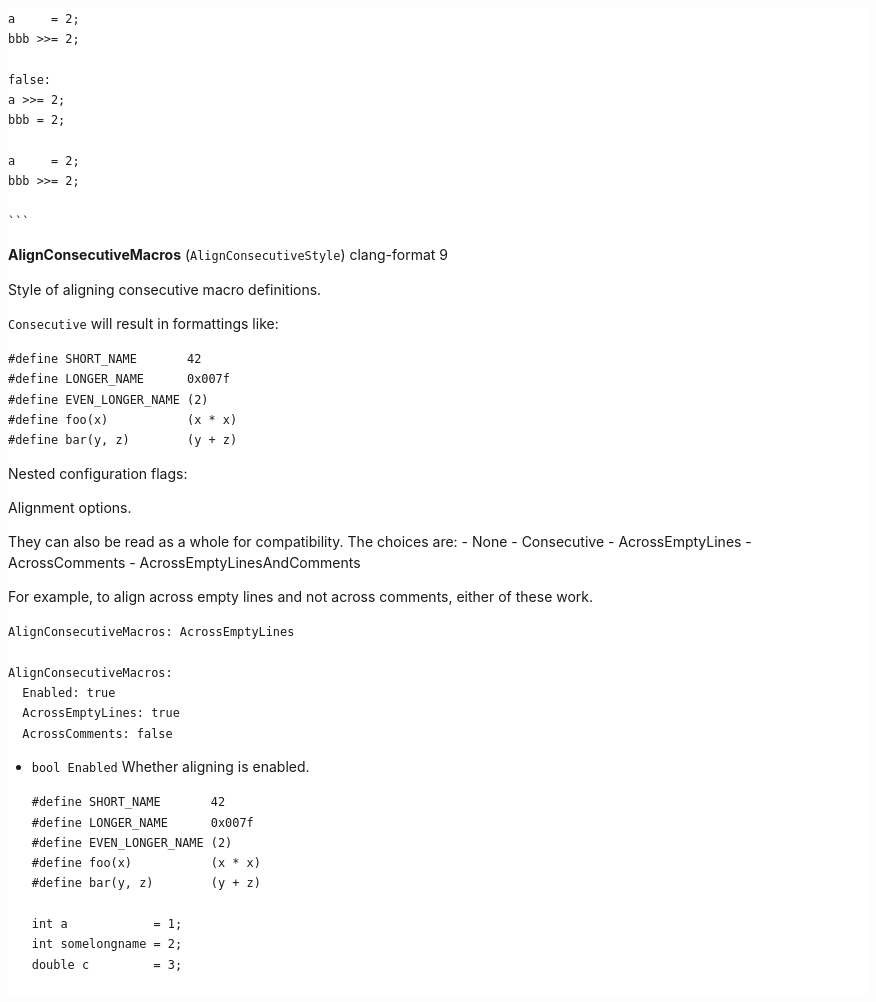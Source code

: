     a     = 2;
    bbb >>= 2;
    
    false:
    a >>= 2;
    bbb = 2;
    
    a     = 2;
    bbb >>= 2;
    
    ```
    

__AlignConsecutiveMacros__ (`AlignConsecutiveStyle`) clang-format 9

Style of aligning consecutive macro definitions.

`Consecutive` will result in formattings like:

```
#define SHORT_NAME       42
#define LONGER_NAME      0x007f
#define EVEN_LONGER_NAME (2)
#define foo(x)           (x * x)
#define bar(y, z)        (y + z)

```

Nested configuration flags:

Alignment options.

They can also be read as a whole for compatibility. The choices are: - None - Consecutive - AcrossEmptyLines - AcrossComments - AcrossEmptyLinesAndComments

For example, to align across empty lines and not across comments, either of these work.

```
AlignConsecutiveMacros: AcrossEmptyLines

AlignConsecutiveMacros:
  Enabled: true
  AcrossEmptyLines: true
  AcrossComments: false

```

-   `bool Enabled` Whether aligning is enabled.
    
    ```
    #define SHORT_NAME       42
    #define LONGER_NAME      0x007f
    #define EVEN_LONGER_NAME (2)
    #define foo(x)           (x * x)
    #define bar(y, z)        (y + z)
    
    int a            = 1;
    int somelongname = 2;
    double c         = 3;
    
